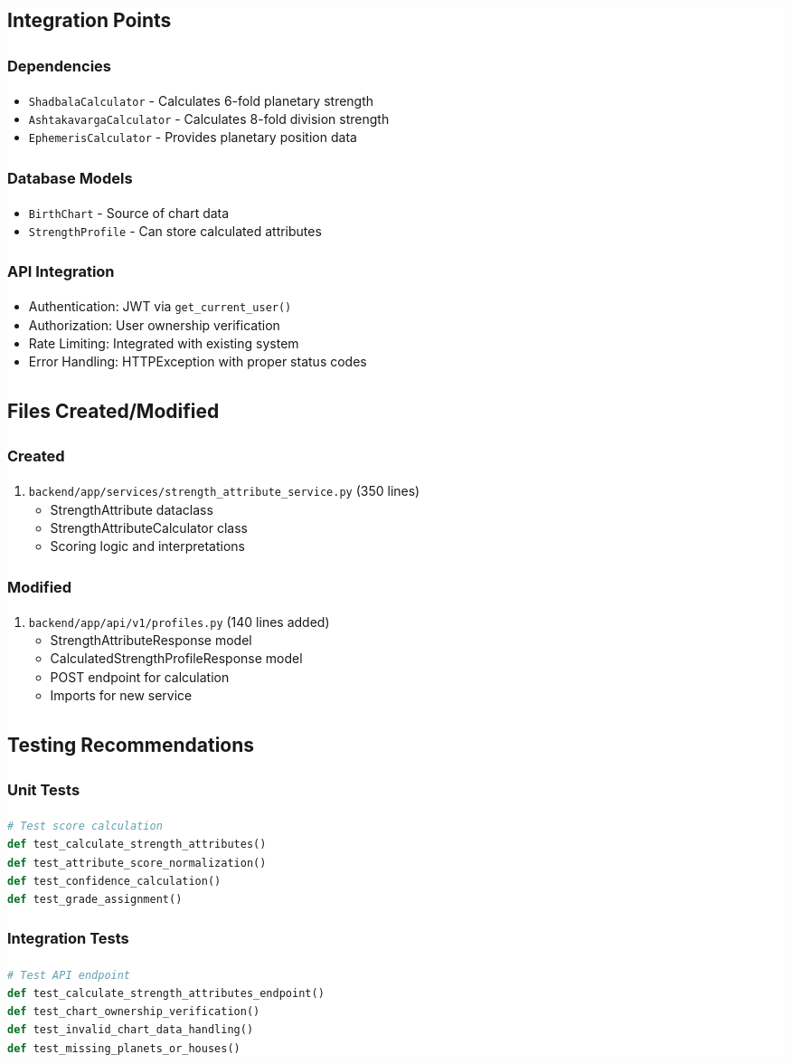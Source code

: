 ## Integration Points

### Dependencies
- `ShadbalaCalculator` - Calculates 6-fold planetary strength
- `AshtakavargaCalculator` - Calculates 8-fold division strength
- `EphemerisCalculator` - Provides planetary position data

### Database Models
- `BirthChart` - Source of chart data
- `StrengthProfile` - Can store calculated attributes

### API Integration
- Authentication: JWT via `get_current_user()`
- Authorization: User ownership verification
- Rate Limiting: Integrated with existing system
- Error Handling: HTTPException with proper status codes

## Files Created/Modified

### Created
1. `backend/app/services/strength_attribute_service.py` (350 lines)
   - StrengthAttribute dataclass
   - StrengthAttributeCalculator class
   - Scoring logic and interpretations

### Modified
1. `backend/app/api/v1/profiles.py` (140 lines added)
   - StrengthAttributeResponse model
   - CalculatedStrengthProfileResponse model
   - POST endpoint for calculation
   - Imports for new service

## Testing Recommendations

### Unit Tests
```python
# Test score calculation
def test_calculate_strength_attributes()
def test_attribute_score_normalization()
def test_confidence_calculation()
def test_grade_assignment()
```

### Integration Tests
```python
# Test API endpoint
def test_calculate_strength_attributes_endpoint()
def test_chart_ownership_verification()
def test_invalid_chart_data_handling()
def test_missing_planets_or_houses()
```

